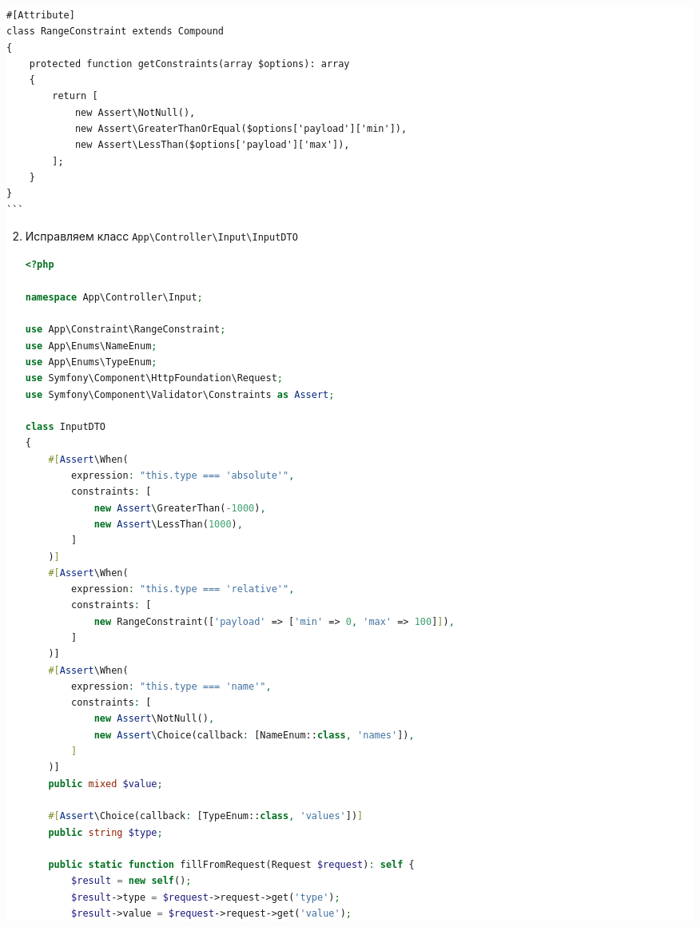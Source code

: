     #[Attribute]
    class RangeConstraint extends Compound
    {
        protected function getConstraints(array $options): array
        {
            return [
                new Assert\NotNull(),
                new Assert\GreaterThanOrEqual($options['payload']['min']),
                new Assert\LessThan($options['payload']['max']),
            ];
        }
    }
    ```
2. Исправляем класс `App\Controller\Input\InputDTO`
    ```php
    <?php
    
    namespace App\Controller\Input;
    
    use App\Constraint\RangeConstraint;
    use App\Enums\NameEnum;
    use App\Enums\TypeEnum;
    use Symfony\Component\HttpFoundation\Request;
    use Symfony\Component\Validator\Constraints as Assert;
    
    class InputDTO
    {
        #[Assert\When(
            expression: "this.type === 'absolute'",
            constraints: [
                new Assert\GreaterThan(-1000),
                new Assert\LessThan(1000),
            ]
        )]
        #[Assert\When(
            expression: "this.type === 'relative'",
            constraints: [
                new RangeConstraint(['payload' => ['min' => 0, 'max' => 100]]),
            ]
        )]
        #[Assert\When(
            expression: "this.type === 'name'",
            constraints: [
                new Assert\NotNull(),
                new Assert\Choice(callback: [NameEnum::class, 'names']),
            ]
        )]
        public mixed $value;
    
        #[Assert\Choice(callback: [TypeEnum::class, 'values'])]
        public string $type;
    
        public static function fillFromRequest(Request $request): self {
            $result = new self();
            $result->type = $request->request->get('type');
            $result->value = $request->request->get('value');
    